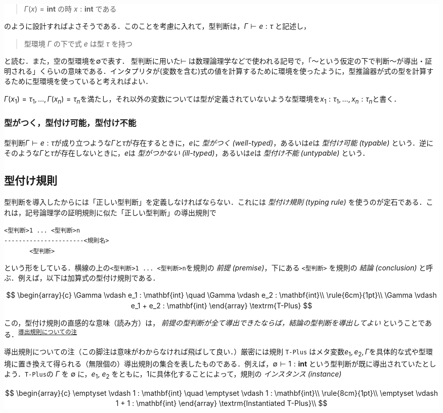 > $\Gamma(x) = \mathbf{int}$ の時 $x: \mathbf{int}$ である  

のように設計すればよさそうである．このことを考慮に入れて，型判断は，$\Gamma \vdash e : \tau$ と記述し，

> 型環境 $\Gamma$ の下で式 $e$ は型 $\tau$ を持つ

と読む．また，空の型環境を$\emptyset$で表す．
型判断に用いた${\vdash}$ は数理論理学などで使われる記号で，「〜という仮定の下で判断〜が導出・証明される」くらいの意味である．インタプリタが(変数を含む)式の値を計算するために環境を使ったように，型推論器が式の型を計算するために型環境を使っていると考えればよい．

$\Gamma(x_1)=\tau_1,\dots,\Gamma(x_n)=\tau_n$を満たし，それ以外の変数については型が定義されていないような型環境を$x_1 : \tau_1,\dots,x_n : \tau_n$と書く．

### 型がつく，型付け可能，型付け不能

型判断$\Gamma \vdash e : \tau$が成り立つような$\Gamma$と$\tau$が存在するときに，$e$に _型がつく (well-typed)_，あるいは$e$は _型付け可能 (typable)_ という．逆にそのような$\Gamma$と$\tau$が存在しないときに，$e$は _型がつかない (ill-typed)_，あるいは$e$は _型付け不能 (untypable)_ という．

## 型付け規則

型判断を導入したからには「正しい型判断」を定義しなければならない．これには _型付け規則 (typing rule)_ を使うのが定石である．これは，記号論理学の証明規則に似た「正しい型判断」の導出規則で

```
<型判断>1 ... <型判断>n
----------------------<規則名>
       <型判断>
```

という形をしている．横線の上の`<型判断>1 ... <型判断>n`を規則の _前提 (premise)_，下にある `<型判断>` を規則の _結論 (conclusion)_ と呼ぶ．例えば，以下は加算式の型付け規則である．



$$
\begin{array}{c}
\Gamma \vdash e_1 : \mathbf{int} \quad \Gamma \vdash e_2 : \mathbf{int}\\
\rule{6cm}{1pt}\\
\Gamma \vdash e_1 + e_2 : \mathbf{int}
\end{array}
\textrm{T-Plus}
$$

この，型付け規則の直感的な意味（読み方）は，
_前提の型判断が全て導出できたならば，結論の型判断を導出してよい_
ということである．<sup>[導出規則についての注](#derivation)</sup>

<a name="derivation">導出規則についての注</a>（この脚注は意味がわからなければ飛ばして良い．）厳密には規則 `T-Plus` はメタ変数$e_1,e_2,\Gamma$を具体的な式や型環境に置き換えて得られる（無限個の）導出規則の集合を表したものである．例えば，$\emptyset \vdash 1 : \mathbf{int}$ という型判断が既に導出されていたとしよう．`T-Plus`の $\Gamma$ を $\emptyset$ に，$e_1$, $e_2$ をともに，$1$に具体化することによって，規則の _インスタンス (instance)_

$$
\begin{array}{c}
\emptyset \vdash 1 : \mathbf{int} \quad
\emptyset \vdash 1 : \mathbf{int}\\
\rule{8cm}{1pt}\\
\emptyset \vdash 1 + 1 : \mathbf{int}
\end{array}
\textrm{Instantiated T-Plus}\\
$$
